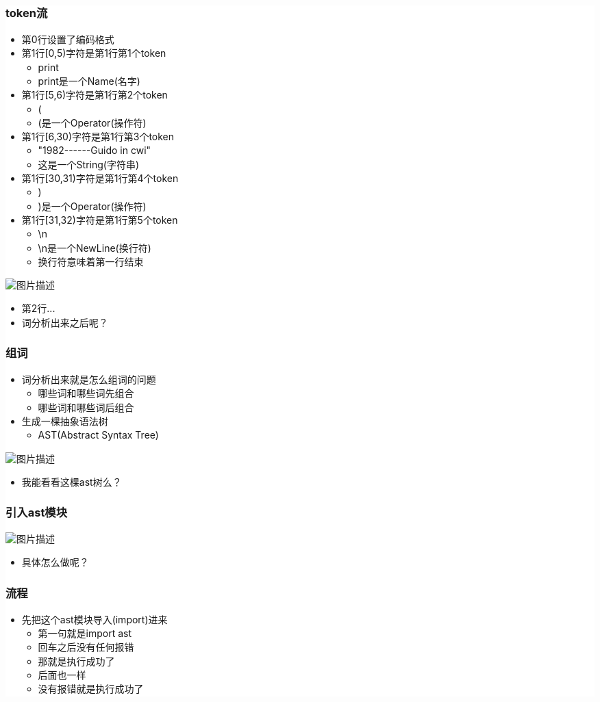 ### token流

- 第0行设置了编码格式
- 第1行[0,5)字符是第1行第1个token
	- print
	- print是一个Name(名字) 
- 第1行[5,6)字符是第1行第2个token
	- (
	- (是一个Operator(操作符) 
- 第1行[6,30)字符是第1行第3个token
	- "1982------Guido in cwi"
	- 这是一个String(字符串) 
- 第1行[30,31)字符是第1行第4个token
	- )
	- )是一个Operator(操作符) 
- 第1行[31,32)字符是第1行第5个token
	- \n
	- \n是一个NewLine(换行符)
	- 换行符意味着第一行结束

![图片描述](https://doc.shiyanlou.com/courses/uid1190679-20220728-1658969636778)

- 第2行...
- 词分析出来之后呢？

### 组词

- 词分析出来就是怎么组词的问题
	- 哪些词和哪些词先组合
	- 哪些词和哪些词后组合
- 生成一棵抽象语法树
	- AST(Abstract Syntax Tree)

![图片描述](https://doc.shiyanlou.com/courses/uid1190679-20220727-1658909688937)

- 我能看看这棵ast树么？

### 引入ast模块



![图片描述](https://doc.shiyanlou.com/courses/uid1190679-20220727-1658925466556)

- 具体怎么做呢？

### 流程

- 先把这个ast模块导入(import)进来
	- 第一句就是import ast
	- 回车之后没有任何报错
	- 那就是执行成功了
	- 后面也一样
	- 没有报错就是执行成功了
